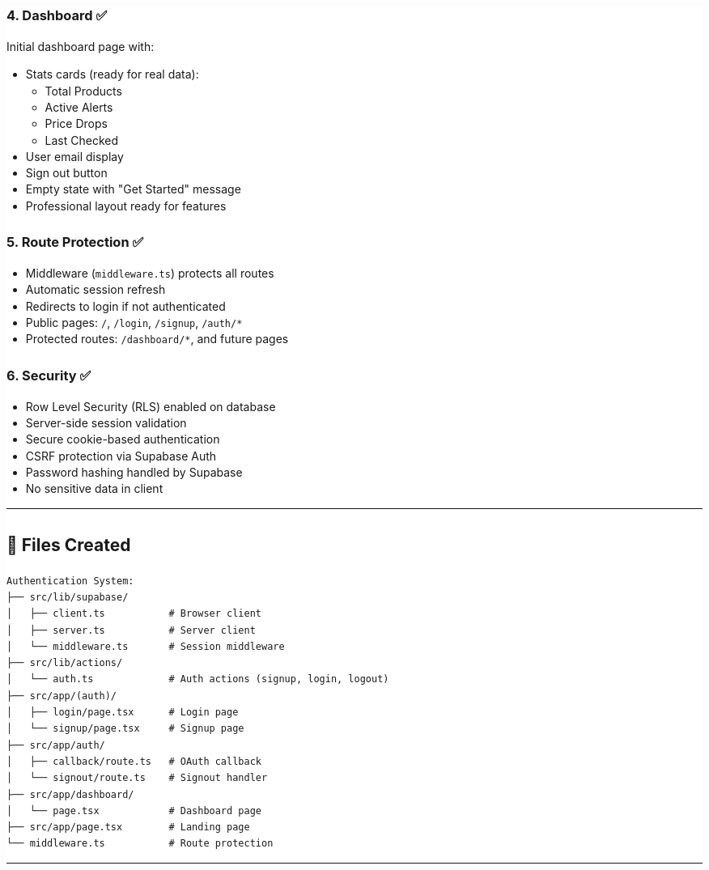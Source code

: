 ### 4. **Dashboard** ✅

Initial dashboard page with:

- Stats cards (ready for real data):
  - Total Products
  - Active Alerts
  - Price Drops
  - Last Checked
- User email display
- Sign out button
- Empty state with "Get Started" message
- Professional layout ready for features

### 5. **Route Protection** ✅

- Middleware (`middleware.ts`) protects all routes
- Automatic session refresh
- Redirects to login if not authenticated
- Public pages: `/`, `/login`, `/signup`, `/auth/*`
- Protected routes: `/dashboard/*`, and future pages

### 6. **Security** ✅

- Row Level Security (RLS) enabled on database
- Server-side session validation
- Secure cookie-based authentication
- CSRF protection via Supabase Auth
- Password hashing handled by Supabase
- No sensitive data in client

---

## 📁 Files Created

```
Authentication System:
├── src/lib/supabase/
│   ├── client.ts           # Browser client
│   ├── server.ts           # Server client
│   └── middleware.ts       # Session middleware
├── src/lib/actions/
│   └── auth.ts             # Auth actions (signup, login, logout)
├── src/app/(auth)/
│   ├── login/page.tsx      # Login page
│   └── signup/page.tsx     # Signup page
├── src/app/auth/
│   ├── callback/route.ts   # OAuth callback
│   └── signout/route.ts    # Signout handler
├── src/app/dashboard/
│   └── page.tsx            # Dashboard page
├── src/app/page.tsx        # Landing page
└── middleware.ts           # Route protection
```

---